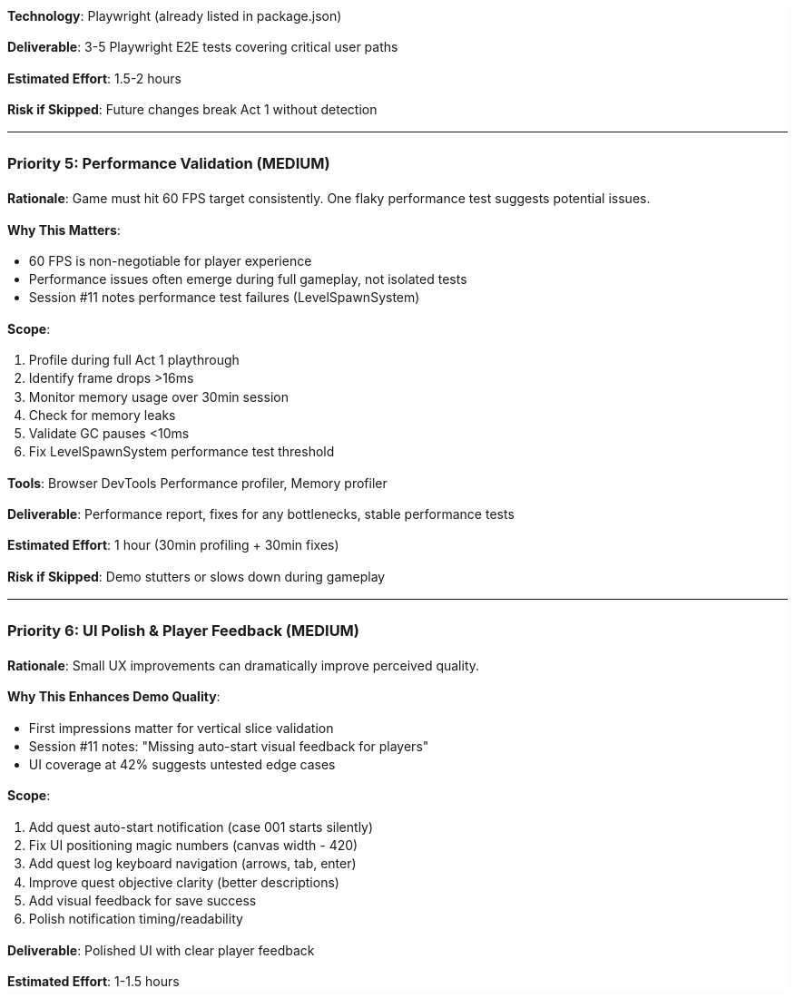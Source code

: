 **Technology**: Playwright (already listed in package.json)

**Deliverable**: 3-5 Playwright E2E tests covering critical user paths

**Estimated Effort**: 1.5-2 hours

**Risk if Skipped**: Future changes break Act 1 without detection

---

### Priority 5: Performance Validation (MEDIUM)
**Rationale**: Game must hit 60 FPS target consistently. One flaky performance test suggests potential issues.

**Why This Matters**:
- 60 FPS is non-negotiable for player experience
- Performance issues often emerge during full gameplay, not isolated tests
- Session #11 notes performance test failures (LevelSpawnSystem)

**Scope**:
1. Profile during full Act 1 playthrough
2. Identify frame drops >16ms
3. Monitor memory usage over 30min session
4. Check for memory leaks
5. Validate GC pauses <10ms
6. Fix LevelSpawnSystem performance test threshold

**Tools**: Browser DevTools Performance profiler, Memory profiler

**Deliverable**: Performance report, fixes for any bottlenecks, stable performance tests

**Estimated Effort**: 1 hour (30min profiling + 30min fixes)

**Risk if Skipped**: Demo stutters or slows down during gameplay

---

### Priority 6: UI Polish & Player Feedback (MEDIUM)
**Rationale**: Small UX improvements can dramatically improve perceived quality.

**Why This Enhances Demo Quality**:
- First impressions matter for vertical slice validation
- Session #11 notes: "Missing auto-start visual feedback for players"
- UI coverage at 42% suggests untested edge cases

**Scope**:
1. Add quest auto-start notification (case 001 starts silently)
2. Fix UI positioning magic numbers (canvas width - 420)
3. Add quest log keyboard navigation (arrows, tab, enter)
4. Improve quest objective clarity (better descriptions)
5. Add visual feedback for save success
6. Polish notification timing/readability

**Deliverable**: Polished UI with clear player feedback

**Estimated Effort**: 1-1.5 hours
